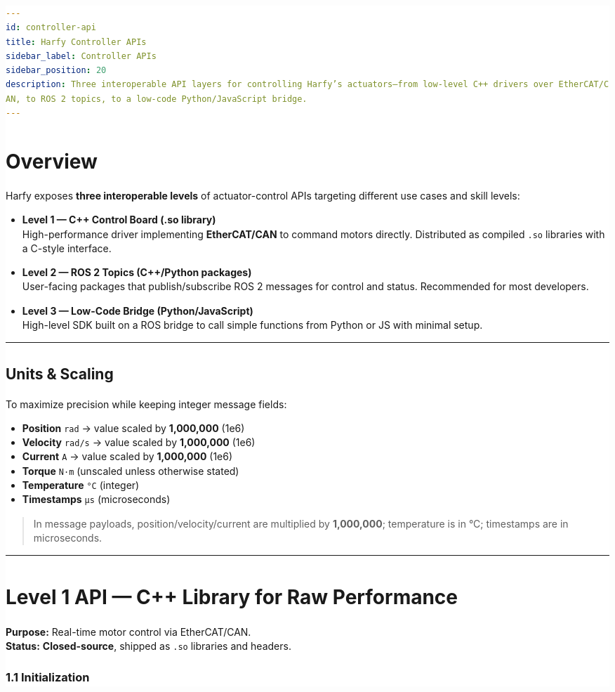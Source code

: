```yaml
---
id: controller-api
title: Harfy Controller APIs
sidebar_label: Controller APIs
sidebar_position: 20
description: Three interoperable API layers for controlling Harfy’s actuators—from low-level C++ drivers over EtherCAT/CAN, to ROS 2 topics, to a low-code Python/JavaScript bridge.
---
```


# Overview

Harfy exposes **three interoperable levels** of actuator-control APIs targeting different use cases and skill levels:

- **Level 1 — C++ Control Board (.so library)**  
  High-performance driver implementing **EtherCAT/CAN** to command motors directly. Distributed as compiled `.so` libraries with a C-style interface.

- **Level 2 — ROS 2 Topics (C++/Python packages)**  
  User-facing packages that publish/subscribe ROS 2 messages for control and status. Recommended for most developers.

- **Level 3 — Low-Code Bridge (Python/JavaScript)**  
  High-level SDK built on a ROS bridge to call simple functions from Python or JS with minimal setup.



---

## Units & Scaling

To maximize precision while keeping integer message fields:

- **Position** `rad` → value scaled by **1,000,000** (1e6)  
- **Velocity** `rad/s` → value scaled by **1,000,000** (1e6)  
- **Current** `A` → value scaled by **1,000,000** (1e6)  
- **Torque** `N·m` (unscaled unless otherwise stated)  
- **Temperature** `°C` (integer)  
- **Timestamps** `µs` (microseconds)

> In message payloads, position/velocity/current are multiplied by **1,000,000**; temperature is in °C; timestamps are in microseconds.

---

# Level 1 API — C++ Library for Raw Performance

**Purpose:** Real-time motor control via EtherCAT/CAN.  
**Status:** **Closed-source**, shipped as `.so` libraries and headers.

### 1.1 Initialization
